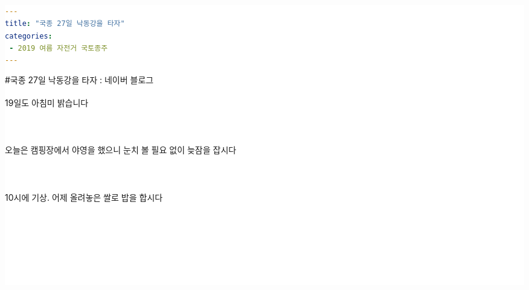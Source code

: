 ```yaml
---
title: "국종 27일 낙동강을 타자"
categories:
 - 2019 여름 자전거 국토종주
---
```

#국종 27일 낙동강을 타자 : 네이버 블로그
<div class="wrap_rabbit pcol2 _param(1) _postViewArea221597295203" id="post-view221597295203">
<div class="se-viewer se-theme-default" lang="ko-KR">

<div class="se-main-container">
<div class="se-component se-text se-l-default" id="SE-f98a3daf-ec85-4123-96e5-9a37c319103d">
<div class="se-component-content">
<div class="se-section se-section-text se-l-default">
<div class="se-module se-module-text"><p class="se-text-paragraph se-text-paragraph-align-" id="SE-5f7881e3-b9e1-40ad-92bc-2f54049d34f5" style="line-height:1.8;"><span class="se-fs- se-ff-" id="SE-34a38088-7de7-4555-aa0d-4cadbadecbe3" style="">19일도 아침미 밝습니다</span></p><p class="se-text-paragraph se-text-paragraph-align-" id="SE-7d889fe4-1a9b-4c77-b94e-357e92a2da69" style="line-height:1.8;"><span class="se-fs- se-ff-" id="SE-36cd0a3f-639e-475b-8276-40808da7357f" style="">​</span></p><p class="se-text-paragraph se-text-paragraph-align-" id="SE-1aab2721-7252-43eb-aaca-228690671c53" style="line-height:1.8;"><span class="se-fs- se-ff-" id="SE-4a8fddb6-b283-4170-a960-fe156c1290c6" style="">오늘은 캠핑장에서 야영을 했으니 눈치 볼 필요 없이 늦잠을 잡시다</span></p><p class="se-text-paragraph se-text-paragraph-align-" id="SE-fca08be2-cbfb-47f2-88f7-c3f3068ad197" style="line-height:1.8;"><span class="se-fs- se-ff-" id="SE-60e97c00-aaf6-41fd-8757-67df5b735bcd" style="">​</span></p><p class="se-text-paragraph se-text-paragraph-align-" id="SE-c9c2c5c9-eca9-4719-a64b-c167648e3ef6" style="line-height:1.8;"><span class="se-fs- se-ff-" id="SE-8f9d6800-586c-4af8-bcf2-68c6b0ff22bf" style="">10시에 기상. 어제 올려놓은 쌀로 밥을 합시다</span></p><p class="se-text-paragraph se-text-paragraph-align-" id="SE-b4221e0d-8c55-417a-9be8-fb1ec0de81b4" style="line-height:1.8;"><span class="se-fs- se-ff-" id="SE-9bd456f6-4783-481a-b918-ad0fa3cb54dd" style="">​</span></p><p class="se-text-paragraph se-text-paragraph-align-" id="SE-fd4dc5f5-1b19-4ac5-956f-f312954b795e" style="line-height:1.8;"><span class="se-fs- se-ff-" id="SE-b473140f-fcfa-4ed7-a1e2-48bec20a88ef" style="">​</span></p></div>
</div>
</div>
</div> <div class="se-component se-image se-l-default" id="SE-4294c779-3db6-4b40-af4e-5f21f0141505">
<div class="se-component-content se-component-content-fit">
<div class="se-section se-section-image se-l-default se-section-align-">
<a class="se-module se-module-image __se_image_link __se_link" data-linkdata='{"id" : "SE-4294c779-3db6-4b40-af4e-5f21f0141505", "src" : "https://postfiles.pstatic.net/MjAxOTA3MjJfMjM0/MDAxNTYzNzkyMDA3NDM1.WNCw2L4CjalONNkJ8hGxyOpxivebB4nYg6Ho7nsOGEEg.3HO3N_lECq4PS6pUuS9RysTuDdRKEybfJjI-kRGW_u4g.JPEG.dls32208/20190719_101906.jpg", "linkUse" : "false", "link" : ""}' data-linktype="img" href="#" onclick="return false;" style=" ">
<img alt="" class="se-image-resource" data-height="389" data-lazy-src="https://postfiles.pstatic.net/MjAxOTA3MjJfMjM0/MDAxNTYzNzkyMDA3NDM1.WNCw2L4CjalONNkJ8hGxyOpxivebB4nYg6Ho7nsOGEEg.3HO3N_lECq4PS6pUuS9RysTuDdRKEybfJjI-kRGW_u4g.JPEG.dls32208/20190719_101906.jpg?type=w966" data-width="693" src="https://raw.githubusercontent.com/rage147-OwO/rage147-OwO.github.io/master/_images/images/2023-01-18국종 27일 낙동강을 타자/0.jpg">
</a> </div>
</div>
</div> <div class="se-component se-image se-l-default" id="SE-561936e7-15ef-4bd0-a885-582d519a945b">
<div class="se-component-content se-component-content-fit">
<div class="se-section se-section-image se-l-default se-section-align-">
<a class="se-module se-module-image __se_image_link __se_link" data-linkdata='{"id" : "SE-561936e7-15ef-4bd0-a885-582d519a945b", "src" : "https://postfiles.pstatic.net/MjAxOTA3MjJfMjQw/MDAxNTYzNzkyMDA4NTky.09axG_wIsRNOeV45qoH6wUVTBylT93WgTGCCI7ZHU3sg.MkHY8rPvbgC7yjvWAgYDXjapPWVWrMNU29rj4OMYE7Yg.JPEG.dls32208/20190719_101912.jpg", "linkUse" : "false", "link" : ""}' data-linktype="img" href="#" onclick="return false;" style=" ">
<img alt="" class="se-image-resource" data-height="389" data-lazy-src="https://postfiles.pstatic.net/MjAxOTA3MjJfMjQw/MDAxNTYzNzkyMDA4NTky.09axG_wIsRNOeV45qoH6wUVTBylT93WgTGCCI7ZHU3sg.MkHY8rPvbgC7yjvWAgYDXjapPWVWrMNU29rj4OMYE7Yg.JPEG.dls32208/20190719_101912.jpg?type=w966" data-width="693" src="https://raw.githubusercontent.com/rage147-OwO/rage147-OwO.github.io/master/_images/images/2023-01-18국종 27일 낙동강을 타자/1.jpg">
</a> </div>
</div>
</div> <div class="se-component se-image se-l-default" id="SE-d6a68aab-d701-4d08-a61e-5c05c9961e71">
<div class="se-component-content se-component-content-fit">
<div class="se-section se-section-image se-l-default se-section-align-">